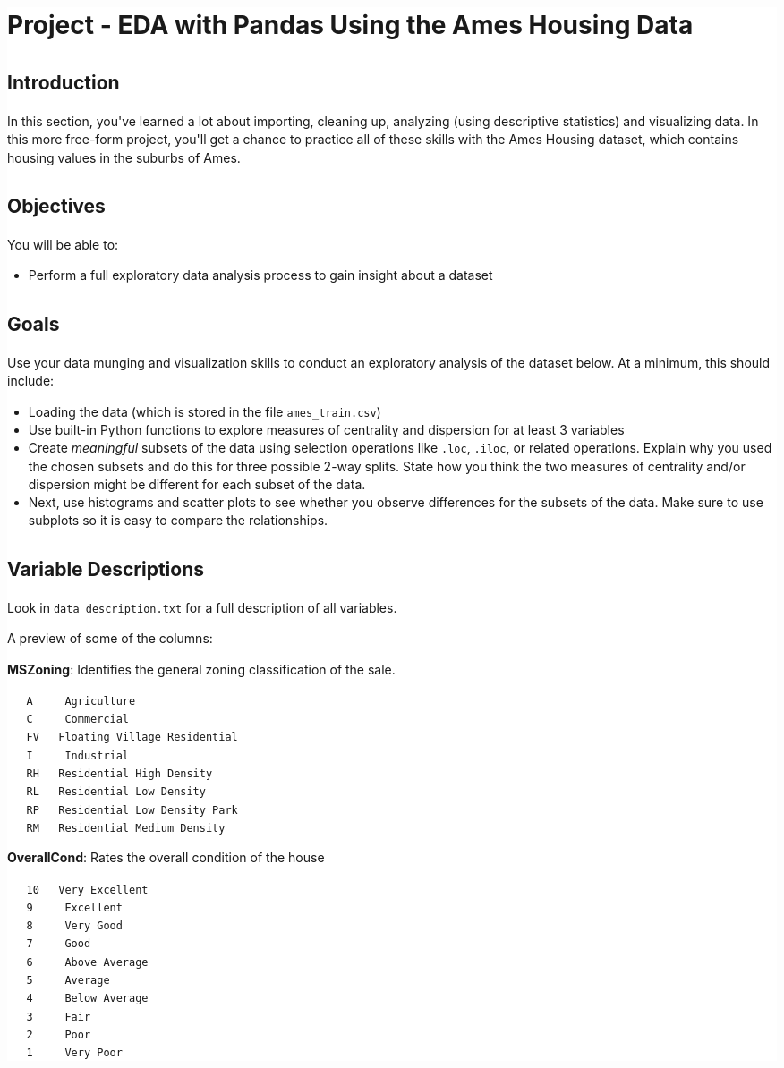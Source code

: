 # Project - EDA with Pandas Using the Ames Housing Data

## Introduction

In this section, you've learned a lot about importing, cleaning up, analyzing (using descriptive statistics) and visualizing data. In this more free-form project, you'll get a chance to practice all of these skills with the Ames Housing dataset, which contains housing values in the suburbs of Ames.

## Objectives

You will be able to:

* Perform a full exploratory data analysis process to gain insight about a dataset 

## Goals

Use your data munging and visualization skills to conduct an exploratory analysis of the dataset below. At a minimum, this should include:

* Loading the data (which is stored in the file ``ames_train.csv``) 
* Use built-in Python functions to explore measures of centrality and dispersion for at least 3 variables
* Create *meaningful* subsets of the data using selection operations like `.loc`, `.iloc`, or related operations.   Explain why you used the chosen subsets and do this for three possible 2-way splits. State how you think the two measures of centrality and/or dispersion might be different for each subset of the data.
* Next, use histograms and scatter plots to see whether you observe differences for the subsets of the data. Make sure to use subplots so it is easy to compare the relationships.

## Variable Descriptions
Look in ``data_description.txt`` for a full description of all variables.

A preview of some of the columns:

**MSZoning**: Identifies the general zoning classification of the sale.
		
       A	 Agriculture
       C	 Commercial
       FV	Floating Village Residential
       I	 Industrial
       RH	Residential High Density
       RL	Residential Low Density
       RP	Residential Low Density Park 
       RM	Residential Medium Density

**OverallCond**: Rates the overall condition of the house

       10	Very Excellent
       9	 Excellent
       8	 Very Good
       7	 Good
       6	 Above Average	
       5	 Average
       4	 Below Average	
       3	 Fair
       2	 Poor
       1	 Very Poor
